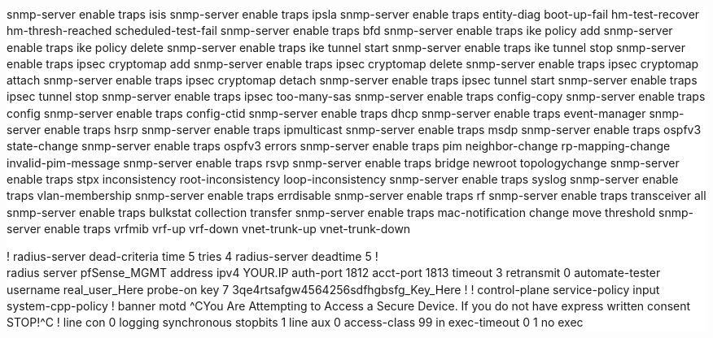 snmp-server enable traps isis
snmp-server enable traps ipsla
snmp-server enable traps entity-diag boot-up-fail hm-test-recover hm-thresh-reached scheduled-test-fail
snmp-server enable traps bfd
snmp-server enable traps ike policy add
snmp-server enable traps ike policy delete
snmp-server enable traps ike tunnel start
snmp-server enable traps ike tunnel stop
snmp-server enable traps ipsec cryptomap add
snmp-server enable traps ipsec cryptomap delete
snmp-server enable traps ipsec cryptomap attach
snmp-server enable traps ipsec cryptomap detach
snmp-server enable traps ipsec tunnel start
snmp-server enable traps ipsec tunnel stop
snmp-server enable traps ipsec too-many-sas
snmp-server enable traps config-copy
snmp-server enable traps config
snmp-server enable traps config-ctid
snmp-server enable traps dhcp
snmp-server enable traps event-manager
snmp-server enable traps hsrp
snmp-server enable traps ipmulticast
snmp-server enable traps msdp
snmp-server enable traps ospfv3 state-change
snmp-server enable traps ospfv3 errors
snmp-server enable traps pim neighbor-change rp-mapping-change invalid-pim-message
snmp-server enable traps rsvp
snmp-server enable traps bridge newroot topologychange
snmp-server enable traps stpx inconsistency root-inconsistency loop-inconsistency
snmp-server enable traps syslog
snmp-server enable traps vlan-membership
snmp-server enable traps errdisable
snmp-server enable traps rf
snmp-server enable traps transceiver all
snmp-server enable traps bulkstat collection transfer
snmp-server enable traps mac-notification change move threshold
snmp-server enable traps vrfmib vrf-up vrf-down vnet-trunk-up vnet-trunk-down

!
radius-server dead-criteria time 5 tries 4
radius-server deadtime 5
!         
radius server pfSense_MGMT
 address ipv4 YOUR.IP auth-port 1812 acct-port 1813
 timeout 3
 retransmit 0
 automate-tester username real_user_Here probe-on
 key 7 3qe4rtsafgw4564256sdfhgbsfg_Key_Here
!
!
control-plane
 service-policy input system-cpp-policy
!
banner motd ^CYou Are Attempting to Access a Secure Device. If you do not have express written consent STOP!^C
!
line con 0
 logging synchronous
 stopbits 1
line aux 0
 access-class 99 in
 exec-timeout 0 1
 no exec